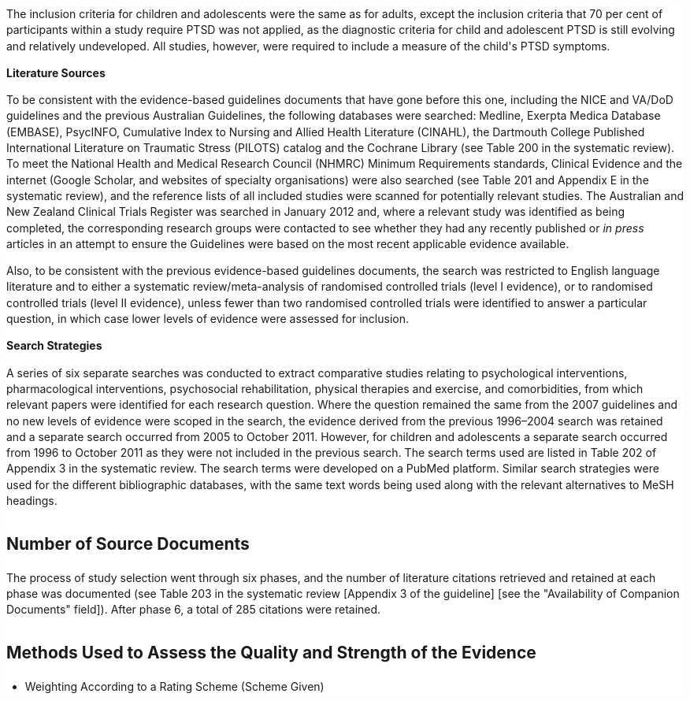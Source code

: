 

The inclusion criteria for children and adolescents were the same as for adults, except the inclusion criteria that 70 per cent of participants within a study require PTSD was not applied, as the diagnostic criteria for child and adolescent PTSD is still evolving and relatively undeveloped. All studies, however, were required to include a measure of the child's PTSD symptoms.

**Literature Sources**

To be consistent with the evidence-based guidelines documents that have gone before this one, including the NICE and VA/DoD guidelines and the previous Australian Guidelines, the following databases were searched: Medline, Exerpta Medica Database (EMBASE), PsycINFO, Cumulative Index to Nursing and Allied Health Literature (CINAHL), the Dartmouth College Published International Literature on Traumatic Stress (PILOTS) catalog and the Cochrane Library (see Table 200 in the systematic review). To meet the National Health and Medical Research Council (NHMRC) Minimum Requirements standards, Clinical Evidence and the internet (Google Scholar, and websites of specialty organisations) were also searched (see Table 201 and Appendix E in the systematic review), and the reference lists of all included studies were scanned for potentially relevant studies. The Australian and New Zealand Clinical Trials Register was searched in January 2012 and, where a relevant study was identified as being completed, the corresponding research groups were contacted to see whether they had any recently published or _in press_ articles in an attempt to ensure the Guidelines were based on the most recent applicable evidence available.

Also, to be consistent with the previous evidence-based guidelines documents, the search was restricted to English language literature and to either a systematic review/meta-analysis of randomised controlled trials (level I evidence), or to randomised controlled trials (level II evidence), unless fewer than two randomised controlled trials were identified to answer a particular question, in which case lower levels of evidence were assessed for inclusion.

**Search Strategies**

A series of six separate searches was conducted to extract comparative studies relating to psychological interventions, pharmacological interventions, psychosocial rehabilitation, physical therapies and exercise, and comorbidities, from which relevant papers were identified for each research question. Where the question remained the same from the 2007 guidelines and no new levels of evidence were scoped in the search, the evidence derived from the previous 1996–2004 search was retained and a separate search occurred from 2005 to October 2011. However, for children and adolescents a separate search occurred from 1996 to October 2011 as they were not included in the previous search. The search terms used are listed in Table 202 of Appendix 3 in the systematic review. The search terms were developed on a PubMed platform. Similar search strategies were used for the different bibliographic databases, with the same text words being used along with the relevant alternatives to MeSH headings.

## Number of Source Documents



The process of study selection went through six phases, and the number of literature citations retrieved and retained at each phase was documented (see Table 203 in the systematic review [Appendix 3 of the guideline] [see the "Availability of Companion Documents" field]). After phase 6, a total of 285 citations were retained.

## Methods Used to Assess the Quality and Strength of the Evidence

- Weighting According to a Rating Scheme (Scheme Given)

